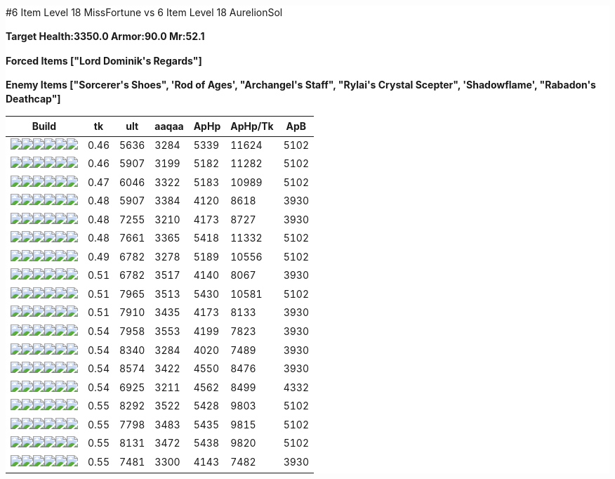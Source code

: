 







































#6 Item Level 18 MissFortune vs 6 Item Level 18 AurelionSol

**Target Health:3350.0 Armor:90.0 Mr:52.1**


**Forced Items ["Lord Dominik's Regards"]**


**Enemy Items ["Sorcerer's Shoes", 'Rod of Ages', "Archangel's Staff", "Rylai's Crystal Scepter", 'Shadowflame', "Rabadon's Deathcap"]**




Build | tk | ult | aaqaa |ApHp | ApHp/Tk | ApB
-|-|-|-|-|-|-
![](/item/3153.png)![](/item/3036.png)![](/item/3091.png)![](/item/6676.png)![](/item/3115.png)![](/item/6671.png)|0.46|5636|3284|5339|11624|5102
![](/item/6671.png)![](/item/3036.png)![](/item/3091.png)![](/item/6676.png)![](/item/3087.png)![](/item/3115.png)|0.46|5907|3199|5182|11282|5102
![](/item/6671.png)![](/item/3036.png)![](/item/3091.png)![](/item/6676.png)![](/item/3095.png)![](/item/3115.png)|0.47|6046|3322|5183|10989|5102
![](/item/3153.png)![](/item/3036.png)![](/item/3087.png)![](/item/6676.png)![](/item/6671.png)![](/item/3115.png)|0.48|5907|3384|4120|8618|3930
![](/item/6676.png)![](/item/3036.png)![](/item/3085.png)![](/item/3142.png)![](/item/3153.png)![](/item/3115.png)|0.48|7255|3210|4173|8727|3930
![](/item/3153.png)![](/item/3036.png)![](/item/3091.png)![](/item/6676.png)![](/item/3142.png)![](/item/3115.png)|0.48|7661|3365|5418|11332|5102
![](/item/6671.png)![](/item/3036.png)![](/item/3091.png)![](/item/6676.png)![](/item/3115.png)![](/item/6696.png)|0.49|6782|3278|5189|10556|5102
![](/item/3153.png)![](/item/6676.png)![](/item/6671.png)![](/item/6696.png)![](/item/3115.png)![](/item/3036.png)|0.51|6782|3517|4140|8067|3930
![](/item/3153.png)![](/item/3036.png)![](/item/3142.png)![](/item/3087.png)![](/item/3091.png)![](/item/6696.png)|0.51|7965|3513|5430|10581|5102
![](/item/3153.png)![](/item/3036.png)![](/item/3142.png)![](/item/3095.png)![](/item/6696.png)![](/item/3115.png)|0.51|7910|3435|4173|8133|3930
![](/item/3153.png)![](/item/3036.png)![](/item/3142.png)![](/item/6696.png)![](/item/6676.png)![](/item/3115.png)|0.54|7958|3553|4199|7823|3930
![](/item/6676.png)![](/item/6696.png)![](/item/3036.png)![](/item/3142.png)![](/item/3087.png)![](/item/3115.png)|0.54|8340|3284|4020|7489|3930
![](/item/3153.png)![](/item/3036.png)![](/item/3142.png)![](/item/6696.png)![](/item/3072.png)![](/item/3115.png)|0.54|8574|3422|4550|8476|3930
![](/item/3153.png)![](/item/3095.png)![](/item/6676.png)![](/item/3036.png)![](/item/6696.png)![](/item/3078.png)|0.54|6925|3211|4562|8499|4332
![](/item/3153.png)![](/item/3036.png)![](/item/3142.png)![](/item/6696.png)![](/item/3004.png)![](/item/3091.png)|0.55|8292|3522|5428|9803|5102
![](/item/3153.png)![](/item/3036.png)![](/item/3142.png)![](/item/6696.png)![](/item/3091.png)![](/item/3179.png)|0.55|7798|3483|5435|9815|5102
![](/item/3153.png)![](/item/3036.png)![](/item/3142.png)![](/item/6696.png)![](/item/3091.png)![](/item/3508.png)|0.55|8131|3472|5438|9820|5102
![](/item/6671.png)![](/item/6696.png)![](/item/6676.png)![](/item/3074.png)![](/item/3036.png)![](/item/3115.png)|0.55|7481|3300|4143|7482|3930
